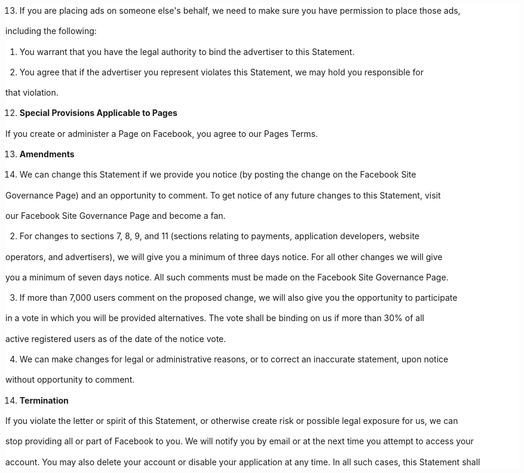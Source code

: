 13. If you are placing ads on someone else's behalf, we need to make sure you have permission to place those ads,

including the following:

1. You warrant that you have the legal authority to bind the advertiser to this Statement.

2. You agree that if the advertiser you represent violates this Statement, we may hold you responsible for

that violation.

 

12. **Special Provisions Applicable to Pages**

If you create or administer a Page on Facebook, you agree to our Pages Terms.

 

13. **Amendments**

1. We can change this Statement if we provide you notice (by posting the change on the Facebook Site

Governance Page) and an opportunity to comment. To get notice of any future changes to this Statement, visit

our Facebook Site Governance Page and become a fan.

2. For changes to sections 7, 8, 9, and 11 (sections relating to payments, application developers, website

operators, and advertisers), we will give you a minimum of three days notice. For all other changes we will give

you a minimum of seven days notice. All such comments must be made on the Facebook Site Governance Page.

3. If more than 7,000 users comment on the proposed change, we will also give you the opportunity to participate

in a vote in which you will be provided alternatives. The vote shall be binding on us if more than 30% of all

active registered users as of the date of the notice vote.

4. We can make changes for legal or administrative reasons, or to correct an inaccurate statement, upon notice

without opportunity to comment.

 

14. **Termination**

If you violate the letter or spirit of this Statement, or otherwise create risk or possible legal exposure for us, we can

stop providing all or part of Facebook to you. We will notify you by email or at the next time you attempt to access your

account. You may also delete your account or disable your application at any time. In all such cases, this Statement shall
